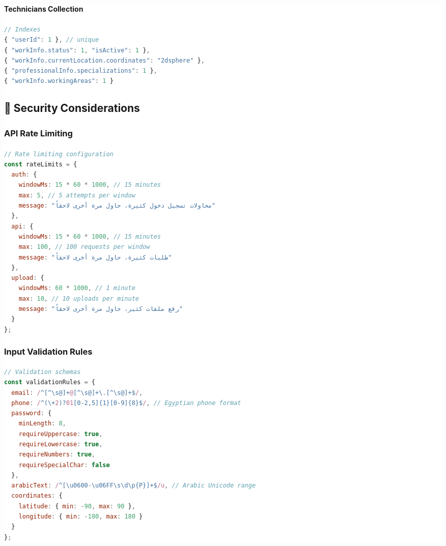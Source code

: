 #### Technicians Collection

```javascript
// Indexes
{ "userId": 1 }, // unique
{ "workInfo.status": 1, "isActive": 1 },
{ "workInfo.currentLocation.coordinates": "2dsphere" },
{ "professionalInfo.specializations": 1 },
{ "workInfo.workingAreas": 1 }
```

## 🔐 Security Considerations

### API Rate Limiting

```javascript
// Rate limiting configuration
const rateLimits = {
  auth: {
    windowMs: 15 * 60 * 1000, // 15 minutes
    max: 5, // 5 attempts per window
    message: "محاولات تسجيل دخول كثيرة، حاول مرة أخرى لاحقاً"
  },
  api: {
    windowMs: 15 * 60 * 1000, // 15 minutes
    max: 100, // 100 requests per window
    message: "طلبات كثيرة، حاول مرة أخرى لاحقاً"
  },
  upload: {
    windowMs: 60 * 1000, // 1 minute
    max: 10, // 10 uploads per minute
    message: "رفع ملفات كثير، حاول مرة أخرى لاحقاً"
  }
};
```

### Input Validation Rules

```javascript
// Validation schemas
const validationRules = {
  email: /^[^\s@]+@[^\s@]+\.[^\s@]+$/,
  phone: /^(\+2)?01[0-2,5]{1}[0-9]{8}$/, // Egyptian phone format
  password: {
    minLength: 8,
    requireUppercase: true,
    requireLowercase: true,
    requireNumbers: true,
    requireSpecialChar: false
  },
  arabicText: /^[\u0600-\u06FF\s\d\p{P}]+$/u, // Arabic Unicode range
  coordinates: {
    latitude: { min: -90, max: 90 },
    longitude: { min: -180, max: 180 }
  }
};
```
